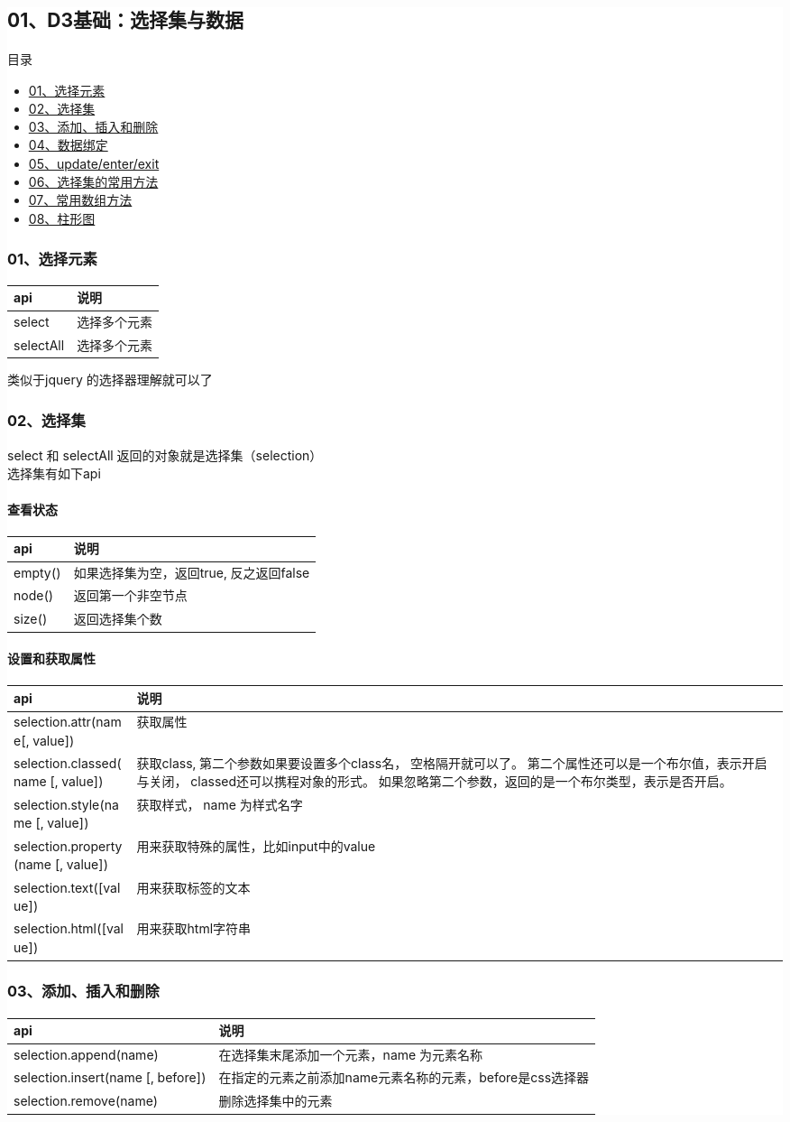 ## <div id="class01">01、D3基础：选择集与数据</div>

目录

- [01、选择元素](#class01-01)
- [02、选择集](#class01-02)
- [03、添加、插入和删除](#class01-03)
- [04、数据绑定](#class01-04)
- [05、update/enter/exit](#class01-05)
- [06、选择集的常用方法](#class01-06)
- [07、常用数组方法](#class01-07)
- [08、柱形图](#class01-08)




### <div id="class01-01">01、选择元素</div>

api | 说明
:- | :-
select | 选择多个元素
selectAll | 选择多个元素

类似于jquery 的选择器理解就可以了


### <div id="class01-02">02、选择集</div>
select 和 selectAll 返回的对象就是选择集（selection）                
选择集有如下api

#### 查看状态

api | 说明
:- | :-
empty() | 如果选择集为空，返回true, 反之返回false
node() | 返回第一个非空节点
size() | 返回选择集个数

#### 设置和获取属性

api | 说明
:- | :-
selection.attr(name[, value]) | 获取属性
selection.classed(name [, value]) | 获取class, 第二个参数如果要设置多个class名， 空格隔开就可以了。 第二个属性还可以是一个布尔值，表示开启与关闭， classed还可以携程对象的形式。 如果忽略第二个参数，返回的是一个布尔类型，表示是否开启。
selection.style(name [, value]) | 获取样式， name 为样式名字
selection.property(name [, value]) | 用来获取特殊的属性，比如input中的value
selection.text([value]) | 用来获取标签的文本
selection.html([value]) | 用来获取html字符串

### <div id="class01-03">03、添加、插入和删除</div>

api | 说明
:- | :-
selection.append(name) | 在选择集末尾添加一个元素，name 为元素名称
selection.insert(name [, before]) | 在指定的元素之前添加name元素名称的元素，before是css选择器
selection.remove(name) | 删除选择集中的元素
